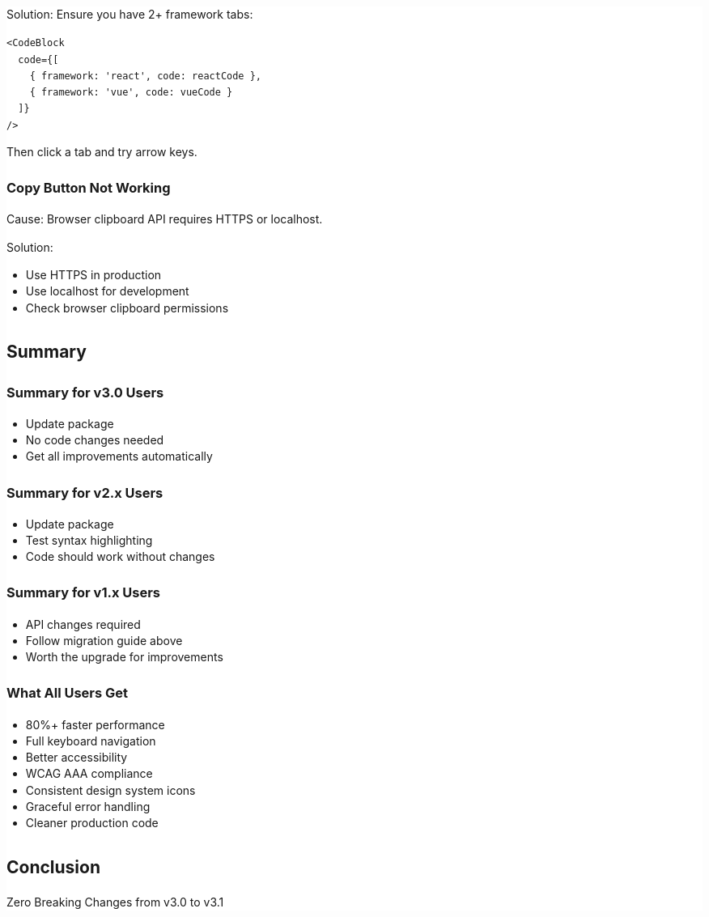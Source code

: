 Solution: Ensure you have 2+ framework tabs:

```tsx
<CodeBlock
  code={[
    { framework: 'react', code: reactCode },
    { framework: 'vue', code: vueCode }
  ]}
/>
```

Then click a tab and try arrow keys.

### Copy Button Not Working

Cause: Browser clipboard API requires HTTPS or localhost.

Solution:

- Use HTTPS in production
- Use localhost for development
- Check browser clipboard permissions

## Summary

### Summary for v3.0 Users

- Update package
- No code changes needed
- Get all improvements automatically

### Summary for v2.x Users

- Update package
- Test syntax highlighting
- Code should work without changes

### Summary for v1.x Users

- API changes required
- Follow migration guide above
- Worth the upgrade for improvements

### What All Users Get

- 80%+ faster performance
- Full keyboard navigation
- Better accessibility
- WCAG AAA compliance
- Consistent design system icons
- Graceful error handling
- Cleaner production code

## Conclusion

Zero Breaking Changes from v3.0 to v3.1
